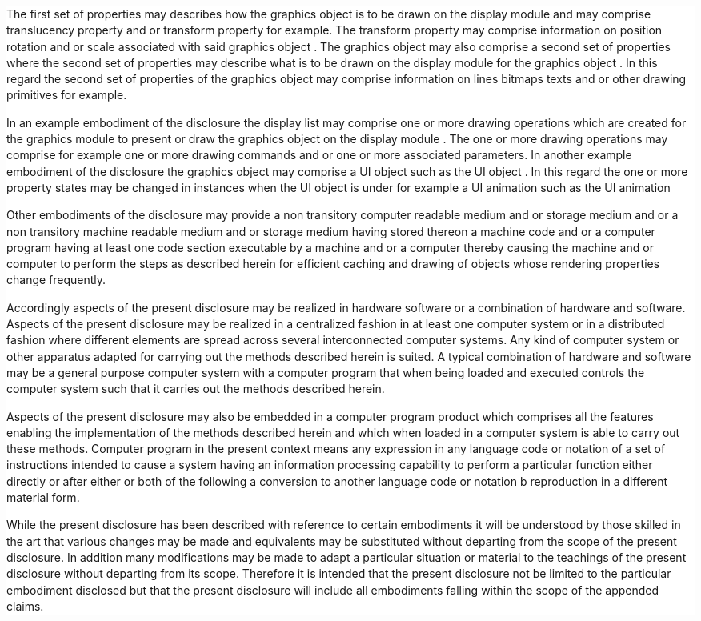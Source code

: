 The first set of properties may describes how the graphics object is to be drawn on the display module and may comprise translucency property and or transform property for example. The transform property may comprise information on position rotation and or scale associated with said graphics object . The graphics object may also comprise a second set of properties where the second set of properties may describe what is to be drawn on the display module for the graphics object . In this regard the second set of properties of the graphics object may comprise information on lines bitmaps texts and or other drawing primitives for example.

In an example embodiment of the disclosure the display list may comprise one or more drawing operations which are created for the graphics module to present or draw the graphics object on the display module . The one or more drawing operations may comprise for example one or more drawing commands and or one or more associated parameters. In another example embodiment of the disclosure the graphics object may comprise a UI object such as the UI object . In this regard the one or more property states may be changed in instances when the UI object is under for example a UI animation such as the UI animation

Other embodiments of the disclosure may provide a non transitory computer readable medium and or storage medium and or a non transitory machine readable medium and or storage medium having stored thereon a machine code and or a computer program having at least one code section executable by a machine and or a computer thereby causing the machine and or computer to perform the steps as described herein for efficient caching and drawing of objects whose rendering properties change frequently.

Accordingly aspects of the present disclosure may be realized in hardware software or a combination of hardware and software. Aspects of the present disclosure may be realized in a centralized fashion in at least one computer system or in a distributed fashion where different elements are spread across several interconnected computer systems. Any kind of computer system or other apparatus adapted for carrying out the methods described herein is suited. A typical combination of hardware and software may be a general purpose computer system with a computer program that when being loaded and executed controls the computer system such that it carries out the methods described herein.

Aspects of the present disclosure may also be embedded in a computer program product which comprises all the features enabling the implementation of the methods described herein and which when loaded in a computer system is able to carry out these methods. Computer program in the present context means any expression in any language code or notation of a set of instructions intended to cause a system having an information processing capability to perform a particular function either directly or after either or both of the following a conversion to another language code or notation b reproduction in a different material form.

While the present disclosure has been described with reference to certain embodiments it will be understood by those skilled in the art that various changes may be made and equivalents may be substituted without departing from the scope of the present disclosure. In addition many modifications may be made to adapt a particular situation or material to the teachings of the present disclosure without departing from its scope. Therefore it is intended that the present disclosure not be limited to the particular embodiment disclosed but that the present disclosure will include all embodiments falling within the scope of the appended claims.

